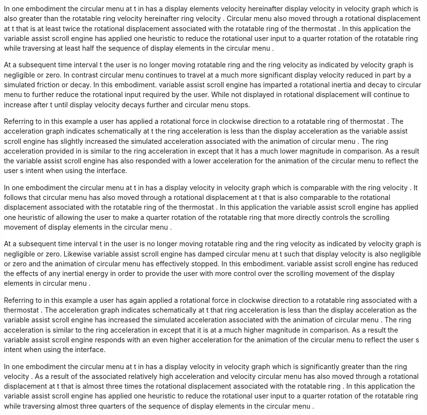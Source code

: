 In one embodiment the circular menu at t in has a display elements velocity hereinafter display velocity in velocity graph which is also greater than the rotatable ring velocity hereinafter ring velocity . Circular menu also moved through a rotational displacement at t that is at least twice the rotational displacement associated with the rotatable ring of the thermostat . In this application the variable assist scroll engine has applied one heuristic to reduce the rotational user input to a quarter rotation of the rotatable ring while traversing at least half the sequence of display elements in the circular menu .

At a subsequent time interval t the user is no longer moving rotatable ring and the ring velocity as indicated by velocity graph is negligible or zero. In contrast circular menu continues to travel at a much more significant display velocity reduced in part by a simulated friction or decay. In this embodiment. variable assist scroll engine has imparted a rotational inertia and decay to circular menu to further reduce the rotational input required by the user. While not displayed in rotational displacement will continue to increase after t until display velocity decays further and circular menu stops.

Referring to in this example a user has applied a rotational force in clockwise direction to a rotatable ring of thermostat . The acceleration graph indicates schematically at t the ring acceleration is less than the display acceleration as the variable assist scroll engine has slightly increased the simulated acceleration associated with the animation of circular menu . The ring acceleration provided in is similar to the ring acceleration in except that it has a much lower magnitude in comparison. As a result the variable assist scroll engine has also responded with a lower acceleration for the animation of the circular menu to reflect the user s intent when using the interface.

In one embodiment the circular menu at t in has a display velocity in velocity graph which is comparable with the ring velocity . It follows that circular menu has also moved through a rotational displacement at t that is also comparable to the rotational displacement associated with the rotatable ring of the thermostat . In this application the variable assist scroll engine has applied one heuristic of allowing the user to make a quarter rotation of the rotatable ring that more directly controls the scrolling movement of display elements in the circular menu .

At a subsequent time interval t in the user is no longer moving rotatable ring and the ring velocity as indicated by velocity graph is negligible or zero. Likewise variable assist scroll engine has damped circular menu at t such that display velocity is also negligible or zero and the animation of circular menu has effectively stopped. In this embodiment. variable assist scroll engine has reduced the effects of any inertial energy in order to provide the user with more control over the scrolling movement of the display elements in circular menu .

Referring to in this example a user has again applied a rotational force in clockwise direction to a rotatable ring associated with a thermostat . The acceleration graph indicates schematically at t that ring acceleration is less than the display acceleration as the variable assist scroll engine has increased the simulated acceleration associated with the animation of circular menu . The ring acceleration is similar to the ring acceleration in except that it is at a much higher magnitude in comparison. As a result the variable assist scroll engine responds with an even higher acceleration for the animation of the circular menu to reflect the user s intent when using the interface.

In one embodiment the circular menu at t in has a display velocity in velocity graph which is significantly greater than the ring velocity . As a result of the associated relatively high acceleration and velocity circular menu has also moved through a rotational displacement at t that is almost three times the rotational displacement associated with the rotatable ring . In this application the variable assist scroll engine has applied one heuristic to reduce the rotational user input to a quarter rotation of the rotatable ring while traversing almost three quarters of the sequence of display elements in the circular menu .
